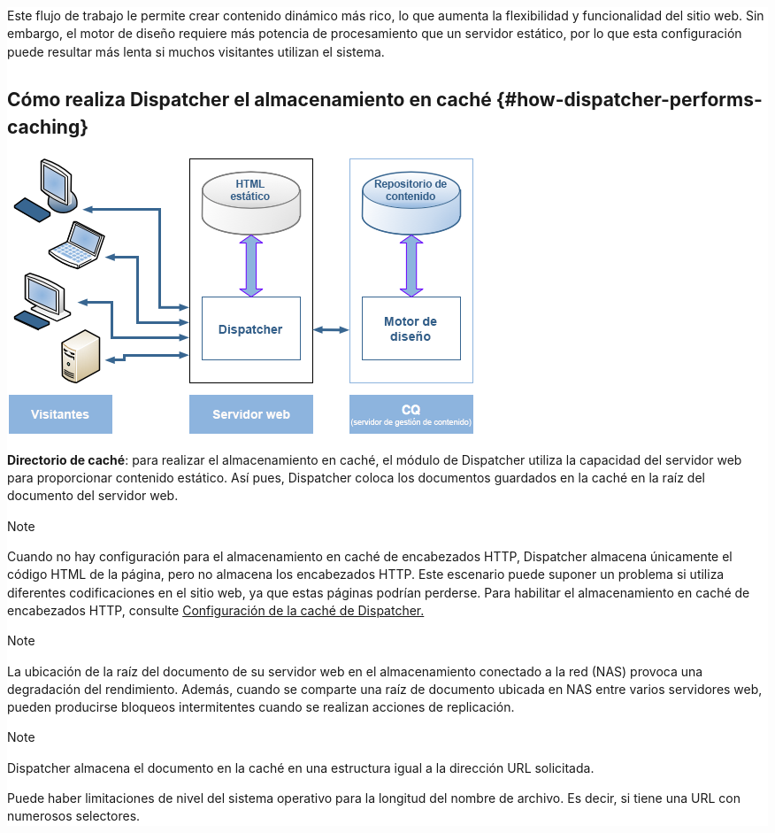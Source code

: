 Este flujo de trabajo le permite crear contenido dinámico más rico, lo que aumenta la flexibilidad y funcionalidad del sitio web. Sin embargo, el motor de diseño requiere más potencia de procesamiento que un servidor estático, por lo que esta configuración puede resultar más lenta si muchos visitantes utilizan el sistema.

## Cómo realiza Dispatcher el almacenamiento en caché {#how-dispatcher-performs-caching}

![](assets/chlimage_1-5.png)

**Directorio de caché**: para realizar el almacenamiento en caché, el módulo de Dispatcher utiliza la capacidad del servidor web para proporcionar contenido estático. Así pues, Dispatcher coloca los documentos guardados en la caché en la raíz del documento del servidor web.

>[!NOTE]
>
>Cuando no hay configuración para el almacenamiento en caché de encabezados HTTP, Dispatcher almacena únicamente el código HTML de la página, pero no almacena los encabezados HTTP. Este escenario puede suponer un problema si utiliza diferentes codificaciones en el sitio web, ya que estas páginas podrían perderse. Para habilitar el almacenamiento en caché de encabezados HTTP, consulte [Configuración de la caché de Dispatcher.](https://experienceleague.adobe.com/docs/experience-manager-dispatcher/using/configuring/dispatcher-configuration.html?lang=es)

>[!NOTE]
>
>La ubicación de la raíz del documento de su servidor web en el almacenamiento conectado a la red (NAS) provoca una degradación del rendimiento. Además, cuando se comparte una raíz de documento ubicada en NAS entre varios servidores web, pueden producirse bloqueos intermitentes cuando se realizan acciones de replicación.

>[!NOTE]
>
>Dispatcher almacena el documento en la caché en una estructura igual a la dirección URL solicitada.
>
>Puede haber limitaciones de nivel del sistema operativo para la longitud del nombre de archivo. Es decir, si tiene una URL con numerosos selectores.
